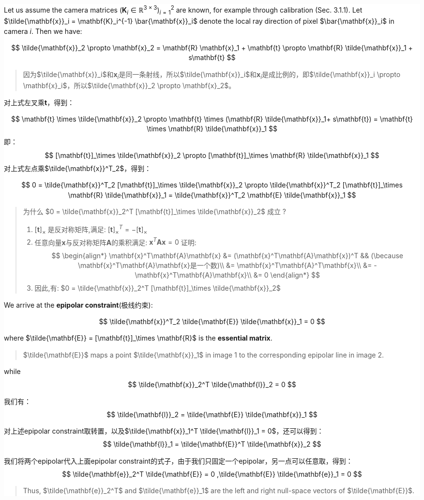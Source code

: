 Let us assume the camera matrices $(\mathbf{K}_i \in \mathbb{R}^{3 \times 3})_{i=1}^2$ are known, for example through calibration (Sec. 3.1.1). Let $\tilde{\mathbf{x}}_i = \mathbf{K}_i^{-1} \bar{\mathbf{x}}_i$ denote the local ray direction of pixel $\bar{\mathbf{x}}_i$ in camera $i$. Then we have:

$$ \tilde{\mathbf{x}}_2 \propto \mathbf{x}_2 = \mathbf{R} \mathbf{x}_1 + \mathbf{t} \propto \mathbf{R} \tilde{\mathbf{x}}_1 + s\mathbf{t} $$

> 因为$\tilde{\mathbf{x}}_i$和$\mathbf{x}_i$是同一条射线，所以$\tilde{\mathbf{x}}_i$和$\mathbf{x}_i$是成比例的，即$\tilde{\mathbf{x}}_i \propto \mathbf{x}_i$，所以$\tilde{\mathbf{x}}_2 \propto \mathbf{x}_2$。

对上式左叉乘$\mathbf{t}$，得到：

$$ \mathbf{t} \times \tilde{\mathbf{x}}_2 \propto \mathbf{t} \times (\mathbf{R} \tilde{\mathbf{x}}_1+ s\mathbf{t}) = \mathbf{t} \times \mathbf{R} \tilde{\mathbf{x}}_1 $$
即：
$$ [\mathbf{t}]_\times \tilde{\mathbf{x}}_2 \propto [\mathbf{t}]_\times \mathbf{R} \tilde{\mathbf{x}}_1 $$
对上式左点乘$\tilde{\mathbf{x}}^T_2$，得到：

$$ 0 = \tilde{\mathbf{x}}^T_2 [\mathbf{t}]_\times \tilde{\mathbf{x}}_2 \propto \tilde{\mathbf{x}}^T_2 [\mathbf{t}]_\times \mathbf{R} \tilde{\mathbf{x}}_1 = \tilde{\mathbf{x}}^T_2 \mathbf{E} \tilde{\mathbf{x}}_1 $$

> 为什么 $0 = \tilde{\mathbf{x}}_2^T [\mathbf{t}]_\times \tilde{\mathbf{x}}_2$ 成立 ?
>
> 1. $[\mathbf{t}]_\times$ 是反对称矩阵,满足: $[\mathbf{t}]_\times^T = -[\mathbf{t}]_\times$
> 2. 任意向量$\mathbf{x}$与反对称矩阵$\mathbf{A}$的乘积满足: $\mathbf{x}^T\mathbf{A}\mathbf{x} = 0$
    证明:
    $$
    \begin{align*}
    \mathbf{x}^T\mathbf{A}\mathbf{x} &= (\mathbf{x}^T\mathbf{A}\mathbf{x})^T && (\because \mathbf{x}^T\mathbf{A}\mathbf{x}是一个数)\\
    &= \mathbf{x}^T\mathbf{A}^T\mathbf{x}\\
    &= -\mathbf{x}^T\mathbf{A}\mathbf{x}\\
    &= 0
    \end{align*}
    $$
> 3. 因此,有: $0 = \tilde{\mathbf{x}}_2^T [\mathbf{t}]_\times \tilde{\mathbf{x}}_2$

We arrive at the **epipolar constraint**(极线约束):

$$ \tilde{\mathbf{x}}^T_2 \tilde{\mathbf{E}} \tilde{\mathbf{x}}_1 = 0 $$

where $\tilde{\mathbf{E}} = [\mathbf{t}]_\times \mathbf{R}$ is the **essential matrix**.

> $\tilde{\mathbf{E}}$ maps a point $\tilde{\mathbf{x}}_1$ in image 1 to the corresponding epipolar line in image 2.

while $$ \tilde{\mathbf{x}}_2^T \tilde{\mathbf{l}}_2 = 0 $$

我们有： $$ \tilde{\mathbf{l}}_2 = \tilde{\mathbf{E}} \tilde{\mathbf{x}}_1 $$

对上述epipolar constraint取转置，以及$\tilde{\mathbf{x}}_1^T \tilde{\mathbf{l}}_1 = 0$，还可以得到： $$ \tilde{\mathbf{l}}_1 = \tilde{\mathbf{E}}^T \tilde{\mathbf{x}}_2 $$

我们将两个epipolar代入上面epipolar constraint的式子，由于我们只固定一个epipolar，另一点可以任意取，得到：
$$ \tilde{\mathbf{e}}_2^T \tilde{\mathbf{E}} = 0 ,\tilde{\mathbf{E}} \tilde{\mathbf{e}}_1 = 0 $$
> Thus, $\tilde{\mathbf{e}}_2^T$ and $\tilde{\mathbf{e}}_1$ are the left and right null-space vectors of $\tilde{\mathbf{E}}$.
